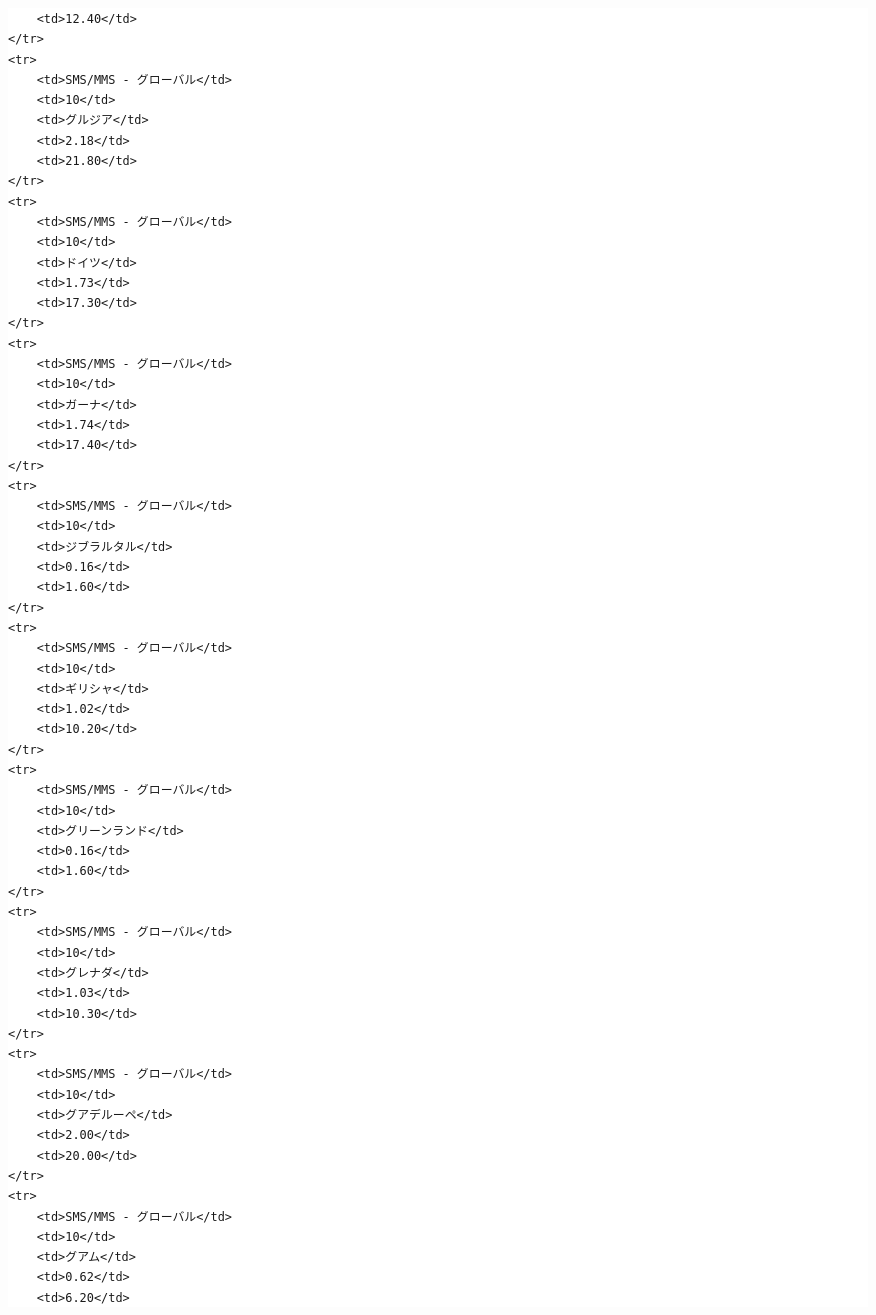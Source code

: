         <td>12.40</td>
    </tr>
    <tr>
        <td>SMS/MMS - グローバル</td>
        <td>10</td>
        <td>グルジア</td>
        <td>2.18</td>
        <td>21.80</td>
    </tr>
    <tr>
        <td>SMS/MMS - グローバル</td>
        <td>10</td>
        <td>ドイツ</td>
        <td>1.73</td>
        <td>17.30</td>
    </tr>
    <tr>
        <td>SMS/MMS - グローバル</td>
        <td>10</td>
        <td>ガーナ</td>
        <td>1.74</td>
        <td>17.40</td>
    </tr>
    <tr>
        <td>SMS/MMS - グローバル</td>
        <td>10</td>
        <td>ジブラルタル</td>
        <td>0.16</td>
        <td>1.60</td>
    </tr>
    <tr>
        <td>SMS/MMS - グローバル</td>
        <td>10</td>
        <td>ギリシャ</td>
        <td>1.02</td>
        <td>10.20</td>
    </tr>
    <tr>
        <td>SMS/MMS - グローバル</td>
        <td>10</td>
        <td>グリーンランド</td>
        <td>0.16</td>
        <td>1.60</td>
    </tr>
    <tr>
        <td>SMS/MMS - グローバル</td>
        <td>10</td>
        <td>グレナダ</td>
        <td>1.03</td>
        <td>10.30</td>
    </tr>
    <tr>
        <td>SMS/MMS - グローバル</td>
        <td>10</td>
        <td>グアデルーペ</td>
        <td>2.00</td>
        <td>20.00</td>
    </tr>
    <tr>
        <td>SMS/MMS - グローバル</td>
        <td>10</td>
        <td>グアム</td>
        <td>0.62</td>
        <td>6.20</td>